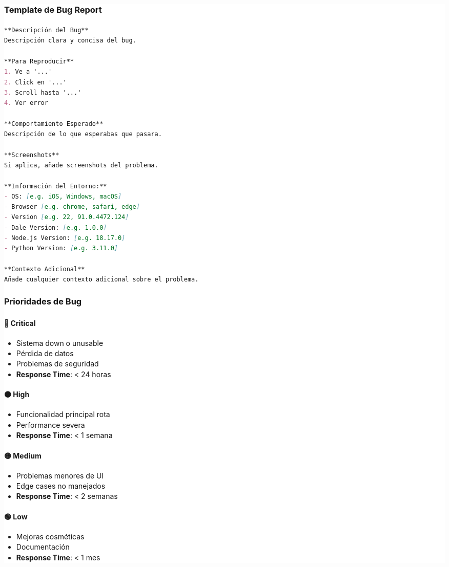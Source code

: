 ### Template de Bug Report

```markdown
**Descripción del Bug**
Descripción clara y concisa del bug.

**Para Reproducir**
1. Ve a '...'
2. Click en '...'
3. Scroll hasta '...'
4. Ver error

**Comportamiento Esperado**
Descripción de lo que esperabas que pasara.

**Screenshots**
Si aplica, añade screenshots del problema.

**Información del Entorno:**
- OS: [e.g. iOS, Windows, macOS]
- Browser [e.g. chrome, safari, edge]
- Version [e.g. 22, 91.0.4472.124]
- Dale Version: [e.g. 1.0.0]
- Node.js Version: [e.g. 18.17.0]
- Python Version: [e.g. 3.11.0]

**Contexto Adicional**
Añade cualquier contexto adicional sobre el problema.
```

### Prioridades de Bug

#### 🔴 Critical
- Sistema down o unusable
- Pérdida de datos
- Problemas de seguridad
- **Response Time**: < 24 horas

#### 🟠 High  
- Funcionalidad principal rota
- Performance severa
- **Response Time**: < 1 semana

#### 🟡 Medium
- Problemas menores de UI
- Edge cases no manejados
- **Response Time**: < 2 semanas

#### 🟢 Low
- Mejoras cosméticas
- Documentación
- **Response Time**: < 1 mes
